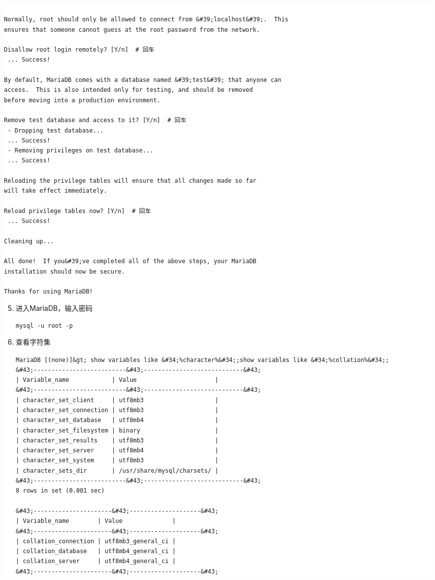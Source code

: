    ```plaintext

   Normally, root should only be allowed to connect from &#39;localhost&#39;.  This
   ensures that someone cannot guess at the root password from the network.

   Disallow root login remotely? [Y/n]  # 回车
    ... Success!

   By default, MariaDB comes with a database named &#39;test&#39; that anyone can
   access.  This is also intended only for testing, and should be removed
   before moving into a production environment.

   Remove test database and access to it? [Y/n]  # 回车
    - Dropping test database...
    ... Success!
    - Removing privileges on test database...
    ... Success!

   Reloading the privilege tables will ensure that all changes made so far
   will take effect immediately.

   Reload privilege tables now? [Y/n]  # 回车
    ... Success!

   Cleaning up...

   All done!  If you&#39;ve completed all of the above steps, your MariaDB
   installation should now be secure.

   Thanks for using MariaDB!

   ```
5. 进入MariaDB，输入密码
   ```plaintext
   mysql -u root -p

   ```
6. 查看字符集
   ```plaintext
   MariaDB [(none)]&gt; show variables like &#34;%character%&#34;;show variables like &#34;%collation%&#34;;
   &#43;--------------------------&#43;----------------------------&#43;
   | Variable_name            | Value                      |
   &#43;--------------------------&#43;----------------------------&#43;
   | character_set_client     | utf8mb3                    |
   | character_set_connection | utf8mb3                    |
   | character_set_database   | utf8mb4                    |
   | character_set_filesystem | binary                     |
   | character_set_results    | utf8mb3                    |
   | character_set_server     | utf8mb4                    |
   | character_set_system     | utf8mb3                    |
   | character_sets_dir       | /usr/share/mysql/charsets/ |
   &#43;--------------------------&#43;----------------------------&#43;
   8 rows in set (0.001 sec)
   
   &#43;----------------------&#43;--------------------&#43;
   | Variable_name        | Value              |
   &#43;----------------------&#43;--------------------&#43;
   | collation_connection | utf8mb3_general_ci |
   | collation_database   | utf8mb4_general_ci |
   | collation_server     | utf8mb4_general_ci |
   &#43;----------------------&#43;--------------------&#43;
   
   ```